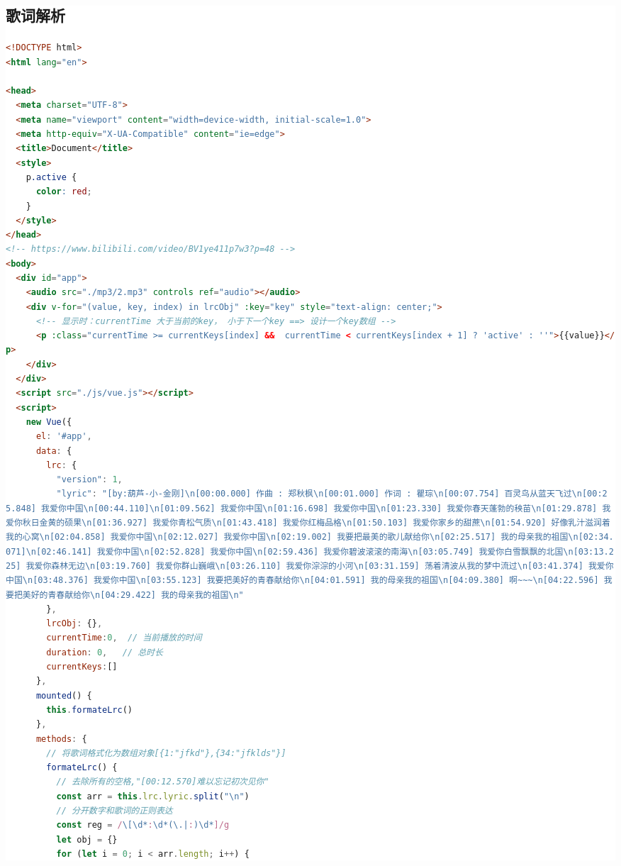 ```json
```



## 歌词解析

```html
<!DOCTYPE html>
<html lang="en">

<head>
  <meta charset="UTF-8">
  <meta name="viewport" content="width=device-width, initial-scale=1.0">
  <meta http-equiv="X-UA-Compatible" content="ie=edge">
  <title>Document</title>
  <style>
    p.active {
      color: red;
    }
  </style>
</head>
<!-- https://www.bilibili.com/video/BV1ye411p7w3?p=48 -->
<body>
  <div id="app">
    <audio src="./mp3/2.mp3" controls ref="audio"></audio>
    <div v-for="(value, key, index) in lrcObj" :key="key" style="text-align: center;">
      <!-- 显示时：currentTime 大于当前的key， 小于下一个key ==> 设计一个key数组 -->
      <p :class="currentTime >= currentKeys[index] &&  currentTime < currentKeys[index + 1] ? 'active' : ''">{{value}}</p>
    </div>
  </div>
  <script src="./js/vue.js"></script>
  <script>
    new Vue({
      el: '#app',
      data: {
        lrc: {
          "version": 1,
          "lyric": "[by:葫芦-小-金刚]\n[00:00.000] 作曲 : 郑秋枫\n[00:01.000] 作词 : 瞿琮\n[00:07.754] 百灵鸟从蓝天飞过\n[00:25.848] 我爱你中国\n[00:44.110]\n[01:09.562] 我爱你中国\n[01:16.698] 我爱你中国\n[01:23.330] 我爱你春天蓬勃的秧苗\n[01:29.878] 我爱你秋日金黄的硕果\n[01:36.927] 我爱你青松气质\n[01:43.418] 我爱你红梅品格\n[01:50.103] 我爱你家乡的甜蔗\n[01:54.920] 好像乳汁滋润着我的心窝\n[02:04.858] 我爱你中国\n[02:12.027] 我爱你中国\n[02:19.002] 我要把最美的歌儿献给你\n[02:25.517] 我的母亲我的祖国\n[02:34.071]\n[02:46.141] 我爱你中国\n[02:52.828] 我爱你中国\n[02:59.436] 我爱你碧波滚滚的南海\n[03:05.749] 我爱你白雪飘飘的北国\n[03:13.225] 我爱你森林无边\n[03:19.760] 我爱你群山巍峨\n[03:26.110] 我爱你淙淙的小河\n[03:31.159] 荡着清波从我的梦中流过\n[03:41.374] 我爱你中国\n[03:48.376] 我爱你中国\n[03:55.123] 我要把美好的青春献给你\n[04:01.591] 我的母亲我的祖国\n[04:09.380] 啊~~~\n[04:22.596] 我要把美好的青春献给你\n[04:29.422] 我的母亲我的祖国\n"
        },
        lrcObj: {},
        currentTime:0,  // 当前播放的时间
        duration: 0,   // 总时长
        currentKeys:[]
      },
      mounted() {
        this.formateLrc()
      },
      methods: {
        // 将歌词格式化为数组对象[{1:"jfkd"},{34:"jfklds"}]
        formateLrc() {
          // 去除所有的空格,"[00:12.570]难以忘记初次见你"
          const arr = this.lrc.lyric.split("\n")
          // 分开数字和歌词的正则表达
          const reg = /\[\d*:\d*(\.|:)\d*]/g
          let obj = {}
          for (let i = 0; i < arr.length; i++) {
```